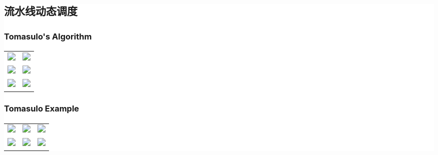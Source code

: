 

## 流水线动态调度

### Tomasulo's Algorithm

<table>
  <tr>
    <td>
    	<img src="./pics/Advance Pipeline/25.png" />
    </td>
    <td>
    	<img src="./pics/Advance Pipeline/26.png" />
    </td>
  </tr>
  <tr>
    <td>
    	<img src="./pics/Advance Pipeline/27.png" />
    </td>
    <td>
    	<img src="./pics/Advance Pipeline/28.png" />
    </td>
  </tr>
  <tr>
    <td>
    	<img src="./pics/Advance Pipeline/29.png" />
    </td>
    <td>
    	<img src="./pics/Advance Pipeline/9.png" />
    </td>
  </tr>
</table>

### Tomasulo Example

<table>
	<tr>
		<td>
			<img src="./pics/Advance Pipeline/45.png" />
		</td>
		<td>
			<img src="./pics/Advance Pipeline/46.png" />
		</td>
		<td>
			<img src="./pics/Advance Pipeline/47.png" />
		</td>
	</tr>
	<tr>
		<td>
			<img src="./pics/Advance Pipeline/48.png" />
		</td>
		<td>
			<img src="./pics/Advance Pipeline/49.png" />
		</td>
		<td>
			<img src="./pics/Advance Pipeline/50.png" />
		</td>